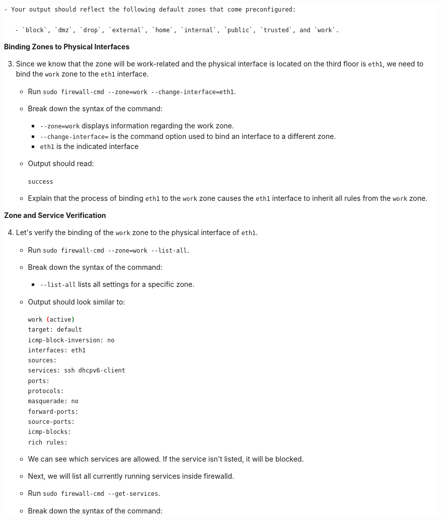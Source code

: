     - Your output should reflect the following default zones that come preconfigured:

       - `block`, `dmz`, `drop`, `external`, `home`, `internal`, `public`, `trusted`, and `work`.

**Binding Zones to Physical Interfaces**

3. Since we know that the zone will be work-related and the physical interface is located on the third floor is `eth1`,  we need to bind the `work` zone to the `eth1` interface.

   - Run `sudo firewall-cmd --zone=work --change-interface=eth1`.

   - Break down the syntax of the command:

      - `--zone=work` displays information regarding the work zone.
      - `--change-interface=` is the command option used to bind an interface to a different zone.
      - `eth1` is the indicated interface 

   - Output should read:

      ````
      success
      ````

   - Explain that the process of binding `eth1` to the `work` zone causes the `eth1` interface to inherit all rules from the `work` zone.

**Zone and Service Verification**

4. Let's verify the binding of the `work` zone to the physical interface of `eth1`.

   - Run `sudo firewall-cmd --zone=work --list-all`.

   - Break down the syntax of the command:

      - `--list-all` lists all settings for a specific zone.

   - Output should look similar to: 

      ```bash
      work (active)
      target: default
      icmp-block-inversion: no
      interfaces: eth1
      sources: 
      services: ssh dhcpv6-client
      ports: 
      protocols: 
      masquerade: no
      forward-ports: 
      source-ports: 
      icmp-blocks: 
      rich rules: 
      ```
   - We can see which services are allowed. If the service isn't listed, it will be blocked.

   - Next, we will list all currently running services inside firewalld.

   -  Run `sudo firewall-cmd --get-services`.

   - Break down the syntax of the command:
      